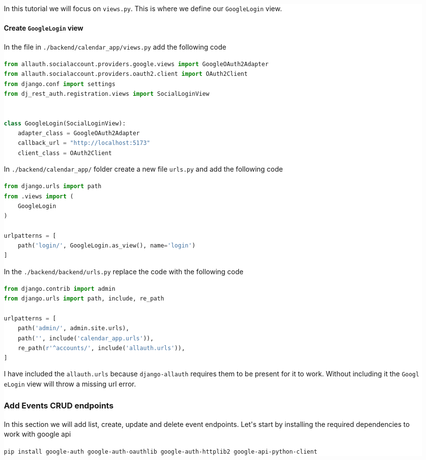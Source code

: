 In this tutorial we will focus on `views.py`. This is where we define our `GoogleLogin` view.

#### Create `GoogleLogin` view

In the file in `./backend/calendar_app/views.py` add the following code

```python
from allauth.socialaccount.providers.google.views import GoogleOAuth2Adapter
from allauth.socialaccount.providers.oauth2.client import OAuth2Client
from django.conf import settings
from dj_rest_auth.registration.views import SocialLoginView


class GoogleLogin(SocialLoginView):
    adapter_class = GoogleOAuth2Adapter
    callback_url = "http://localhost:5173"
    client_class = OAuth2Client
```

In `./backend/calendar_app/` folder create a new file `urls.py` and add the following code

```python
from django.urls import path
from .views import (
    GoogleLogin
)

urlpatterns = [
    path('login/', GoogleLogin.as_view(), name='login')
]
```

In the `./backend/backend/urls.py` replace the code with the following code

```python
from django.contrib import admin
from django.urls import path, include, re_path

urlpatterns = [
    path('admin/', admin.site.urls),
    path('', include('calendar_app.urls')),
    re_path(r'^accounts/', include('allauth.urls')),
]
```

I have included the `allauth.urls` because `django-allauth` requires them to be present for it to work.
Without including it the `GoogleLogin` view will throw a missing url error.

### Add Events CRUD endpoints

In this section we will add list, create, update and delete event endpoints.
Let's start by installing the required dependencies to work with google api

```
pip install google-auth google-auth-oauthlib google-auth-httplib2 google-api-python-client
```
